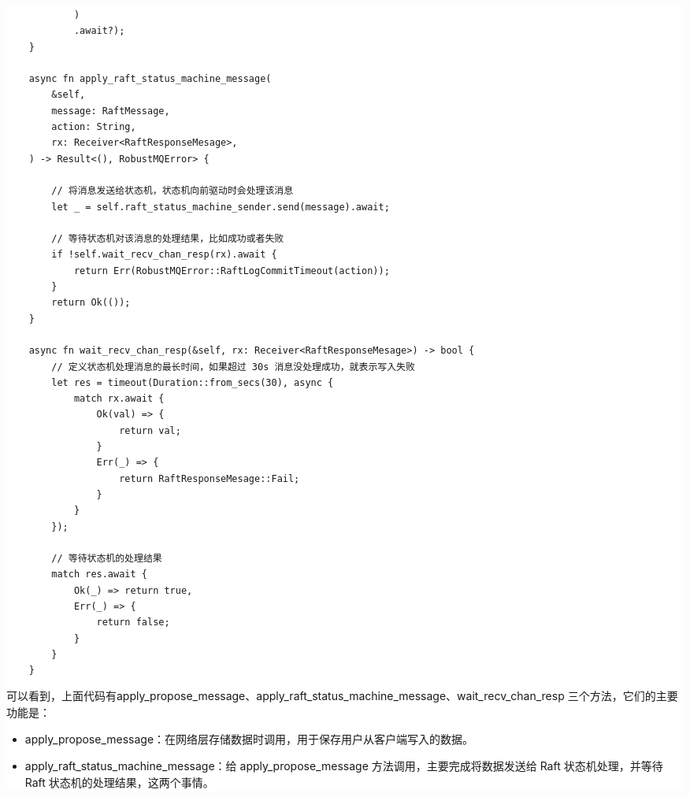 ```plain
            )
            .await?);
    }

    async fn apply_raft_status_machine_message(
        &self,
        message: RaftMessage,
        action: String,
        rx: Receiver<RaftResponseMesage>,
    ) -> Result<(), RobustMQError> {

        // 将消息发送给状态机，状态机向前驱动时会处理该消息
        let _ = self.raft_status_machine_sender.send(message).await;

        // 等待状态机对该消息的处理结果，比如成功或者失败
        if !self.wait_recv_chan_resp(rx).await {
            return Err(RobustMQError::RaftLogCommitTimeout(action));
        }
        return Ok(());
    }

    async fn wait_recv_chan_resp(&self, rx: Receiver<RaftResponseMesage>) -> bool {
        // 定义状态机处理消息的最长时间，如果超过 30s 消息没处理成功，就表示写入失败
        let res = timeout(Duration::from_secs(30), async {
            match rx.await {
                Ok(val) => {
                    return val;
                }
                Err(_) => {
                    return RaftResponseMesage::Fail;
                }
            }
        });

        // 等待状态机的处理结果
        match res.await {
            Ok(_) => return true,
            Err(_) => {
                return false;
            }
        }
    }

```

可以看到，上面代码有apply\_propose\_message、apply\_raft\_status\_machine\_message、wait\_recv\_chan\_resp 三个方法，它们的主要功能是：

- apply\_propose\_message：在网络层存储数据时调用，用于保存用户从客户端写入的数据。

- apply\_raft\_status\_machine\_message：给 apply\_propose\_message 方法调用，主要完成将数据发送给 Raft 状态机处理，并等待 Raft 状态机的处理结果，这两个事情。
